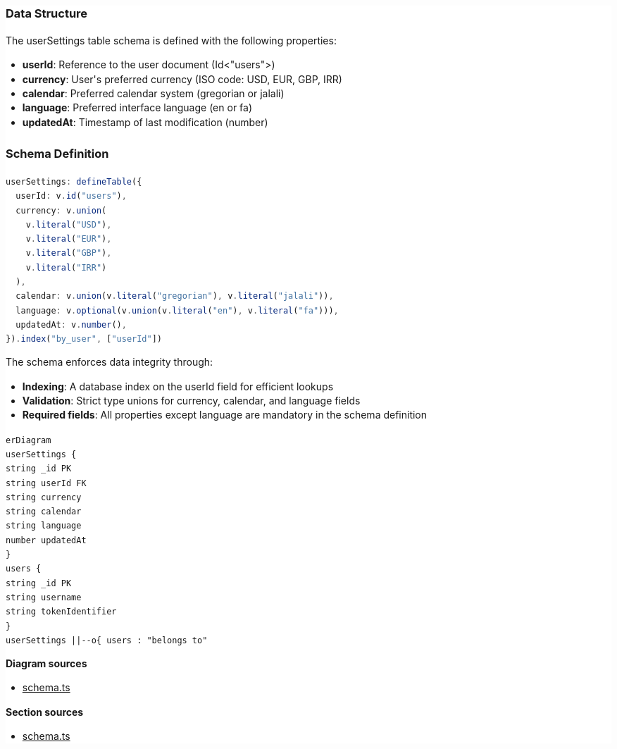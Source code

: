 ### Data Structure
The userSettings table schema is defined with the following properties:

- **userId**: Reference to the user document (Id<"users">)
- **currency**: User's preferred currency (ISO code: USD, EUR, GBP, IRR)
- **calendar**: Preferred calendar system (gregorian or jalali)
- **language**: Preferred interface language (en or fa)
- **updatedAt**: Timestamp of last modification (number)

### Schema Definition
```typescript
userSettings: defineTable({
  userId: v.id("users"),
  currency: v.union(
    v.literal("USD"),
    v.literal("EUR"),
    v.literal("GBP"),
    v.literal("IRR")
  ),
  calendar: v.union(v.literal("gregorian"), v.literal("jalali")),
  language: v.optional(v.union(v.literal("en"), v.literal("fa"))),
  updatedAt: v.number(),
}).index("by_user", ["userId"])
```

The schema enforces data integrity through:
- **Indexing**: A database index on the userId field for efficient lookups
- **Validation**: Strict type unions for currency, calendar, and language fields
- **Required fields**: All properties except language are mandatory in the schema definition

```mermaid
erDiagram
userSettings {
string _id PK
string userId FK
string currency
string calendar
string language
number updatedAt
}
users {
string _id PK
string username
string tokenIdentifier
}
userSettings ||--o{ users : "belongs to"
```

**Diagram sources**
- [schema.ts](file://convex/schema.ts#L50-L60)

**Section sources**
- [schema.ts](file://convex/schema.ts#L50-L60)
